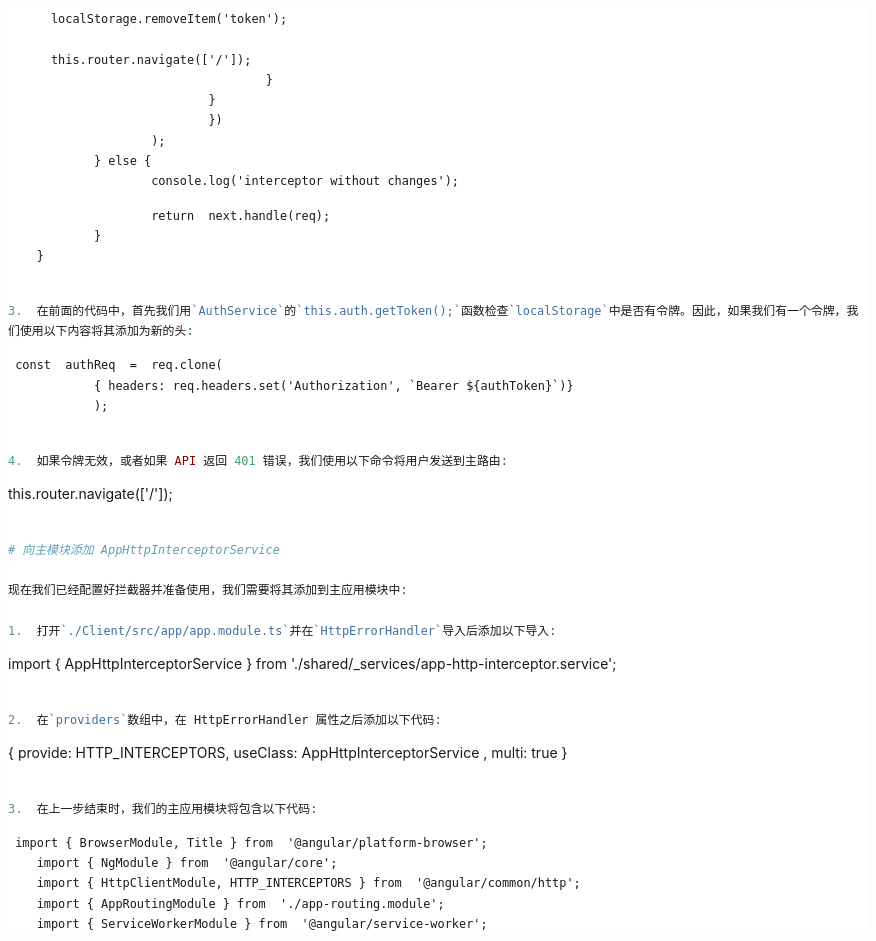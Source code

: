           localStorage.removeItem('token');

          this.router.navigate(['/']);
                                        }
                                }
                                })
                        );
                } else {
                        console.log('interceptor without changes');
```php

```
                        return  next.handle(req);
                }
        }
```php

3.  在前面的代码中，首先我们用`AuthService`的`this.auth.getToken();`函数检查`localStorage`中是否有令牌。因此，如果我们有一个令牌，我们使用以下内容将其添加为新的头:

```
     const  authReq  =  req.clone(
                { headers: req.headers.set('Authorization', `Bearer ${authToken}`)}
                );
```php

4.  如果令牌无效，或者如果 API 返回 401 错误，我们使用以下命令将用户发送到主路由:

```
this.router.navigate(['/']);
```php

# 向主模块添加 AppHttpInterceptorService

现在我们已经配置好拦截器并准备使用，我们需要将其添加到主应用模块中:

1.  打开`./Client/src/app/app.module.ts`并在`HttpErrorHandler`导入后添加以下导入:

```
 import { AppHttpInterceptorService } from  './shared/_services/app-http-interceptor.service';
```php

2.  在`providers`数组中，在 HttpErrorHandler 属性之后添加以下代码:

```
 {
        provide: HTTP_INTERCEPTORS,
        useClass: AppHttpInterceptorService ,
        multi: true
 }
```php

3.  在上一步结束时，我们的主应用模块将包含以下代码:

```
     import { BrowserModule, Title } from  '@angular/platform-browser';
        import { NgModule } from  '@angular/core';
        import { HttpClientModule, HTTP_INTERCEPTORS } from  '@angular/common/http';
        import { AppRoutingModule } from  './app-routing.module';
        import { ServiceWorkerModule } from  '@angular/service-worker';
